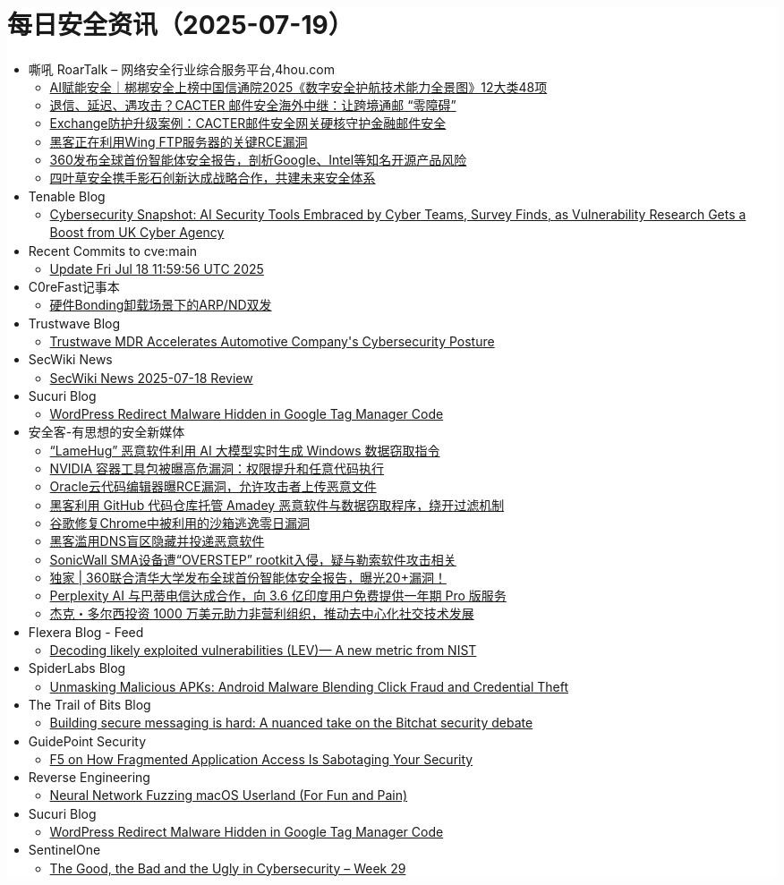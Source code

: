 # 每日安全资讯（2025-07-19）

- 嘶吼 RoarTalk – 网络安全行业综合服务平台,4hou.com
  - [AI赋能安全｜梆梆安全上榜中国信通院2025《数字安全护航技术能力全景图》12大类48项](https://www.4hou.com/posts/1MOR)
  - [退信、延迟、遇攻击？CACTER 邮件安全海外中继：让跨境通邮 “零障碍”](https://www.4hou.com/posts/ZgxJ)
  - [Exchange防护升级案例：CACTER邮件安全网关硬核守护金融邮件安全](https://www.4hou.com/posts/PGkw)
  - [黑客正在利用Wing FTP服务器的关键RCE漏洞](https://www.4hou.com/posts/NGg6)
  - [360发布全球首份智能体安全报告，剖析Google、Intel等知名开源产品风险](https://www.4hou.com/posts/XPvW)
  - [四叶草安全携手影石创新达成战略合作，共建未来安全体系](https://www.4hou.com/posts/W1rJ)
- Tenable Blog
  - [Cybersecurity Snapshot: AI Security Tools Embraced by Cyber Teams, Survey Finds, as Vulnerability Research Gets a Boost from UK Cyber Agency](https://www.tenable.com/blog/cybersecurity-snapshot-ai-security-tools-adoption-booms-07-18-2025)
- Recent Commits to cve:main
  - [Update Fri Jul 18 11:59:56 UTC 2025](https://github.com/trickest/cve/commit/e29c7d925fd808282e4273d7c111d6dc5f87c0cc)
- C0reFast记事本
  - [硬件Bonding卸载场景下的ARP/ND双发](https://www.ichenfu.com/2025/07/18/broadcast-arp-and-nd-on-hw-offloaded-bonding/)
- Trustwave Blog
  - [Trustwave MDR Accelerates Automotive Company's Cybersecurity Posture](https://www.trustwave.com/en-us/resources/blogs/trustwave-blog/trustwave-managed-detection-and-response-solution-accelerates-automotive-companys-cybersecurity-posture/)
- SecWiki News
  - [SecWiki News 2025-07-18 Review](http://www.sec-wiki.com/?2025-07-18)
- Sucuri Blog
  - [WordPress Redirect Malware Hidden in Google Tag Manager Code](https://blog.sucuri.net/2025/07/wordpress-redirect-malware-hidden-in-google-tag-manager-code.html)
- 安全客-有思想的安全新媒体
  - [“LameHug” 恶意软件利用 AI 大模型实时生成 Windows 数据窃取指令](https://www.anquanke.com/post/id/310220)
  - [NVIDIA 容器工具包被曝高危漏洞：权限提升和任意代码执行](https://www.anquanke.com/post/id/310219)
  - [Oracle云代码编辑器曝RCE漏洞，允许攻击者上传恶意文件](https://www.anquanke.com/post/id/310236)
  - [黑客利用 GitHub 代码仓库托管 Amadey 恶意软件与数据窃取程序，绕开过滤机制](https://www.anquanke.com/post/id/310230)
  - [谷歌修复Chrome中被利用的沙箱逃逸零日漏洞](https://www.anquanke.com/post/id/310244)
  - [黑客滥用DNS盲区隐藏并投递恶意软件](https://www.anquanke.com/post/id/310251)
  - [SonicWall SMA设备遭“OVERSTEP” rootkit入侵，疑与勒索软件攻击相关](https://www.anquanke.com/post/id/310256)
  - [独家 | 360联合清华大学发布全球首份智能体安全报告，曝光20+漏洞！](https://www.anquanke.com/post/id/310267)
  - [Perplexity AI 与巴蒂电信达成合作，向 3.6 亿印度用户免费提供一年期 Pro 版服务](https://www.anquanke.com/post/id/310264)
  - [杰克・多尔西投资 1000 万美元助力非营利组织，推动去中心化社交技术发展](https://www.anquanke.com/post/id/310278)
- Flexera Blog - Feed
  - [Decoding likely exploited vulnerabilities (LEV)— A new metric from NIST](https://www.flexera.com/blog/security/decoding-likely-exploited-vulnerabilities-lev-a-new-metric-from-nist/)
- SpiderLabs Blog
  - [Unmasking Malicious APKs: Android Malware Blending Click Fraud and Credential Theft](https://www.trustwave.com/en-us/resources/blogs/spiderlabs-blog/unmasking-malicious-apks-android-malware-blending-click-fraud-and-credential-theft/)
- The Trail of Bits Blog
  - [Building secure messaging is hard: A nuanced take on the Bitchat security debate](https://blog.trailofbits.com/2025/07/18/building-secure-messaging-is-hard-a-nuanced-take-on-the-bitchat-security-debate/)
- GuidePoint Security
  - [F5 on How Fragmented Application Access Is Sabotaging Your Security](https://www.guidepointsecurity.com/blog/f5-on-how-fragmented-application-access-is-sabotaging-your-security/)
- Reverse Engineering
  - [Neural Network Fuzzing macOS Userland (For Fun and Pain)](https://www.reddit.com/r/ReverseEngineering/comments/1m2ss4a/neural_network_fuzzing_macos_userland_for_fun_and/)
- Sucuri Blog
  - [WordPress Redirect Malware Hidden in Google Tag Manager Code](https://blog.sucuri.net/2025/07/wordpress-redirect-malware-hidden-in-google-tag-manager-code.html)
- SentinelOne
  - [The Good, the Bad and the Ugly in Cybersecurity – Week 29](https://www.sentinelone.com/blog/the-good-the-bad-and-the-ugly-in-cybersecurity-week-29-7/)